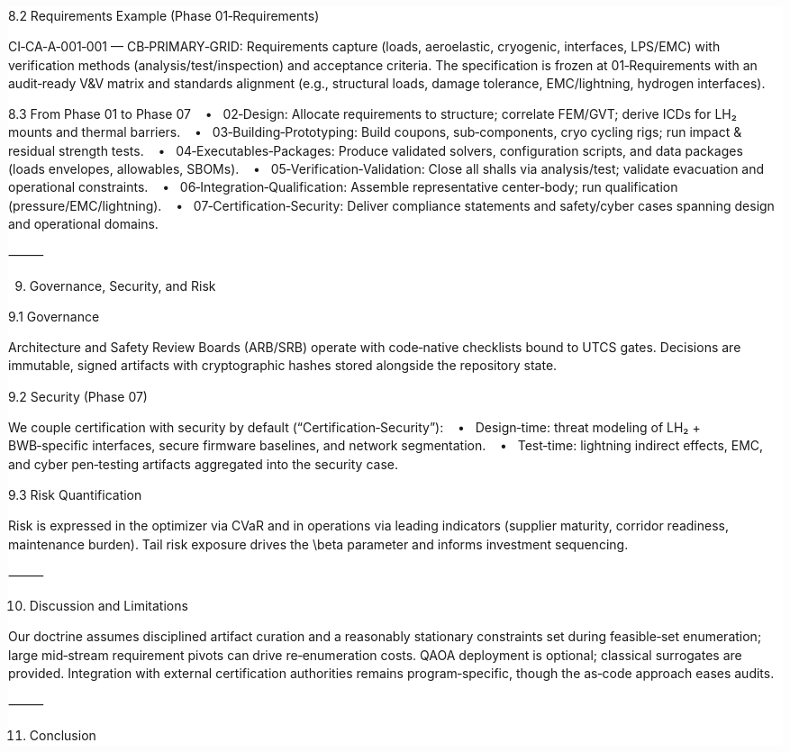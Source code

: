 8.2 Requirements Example (Phase 01‑Requirements)

CI‑CA‑A‑001‑001 — CB‑PRIMARY‑GRID: Requirements capture (loads, aeroelastic, cryogenic, interfaces, LPS/EMC) with verification methods (analysis/test/inspection) and acceptance criteria. The specification is frozen at 01‑Requirements with an audit‑ready V&V matrix and standards alignment (e.g., structural loads, damage tolerance, EMC/lightning, hydrogen interfaces).

8.3 From Phase 01 to Phase 07
   •   02‑Design: Allocate requirements to structure; correlate FEM/GVT; derive ICDs for LH₂ mounts and thermal barriers.
   •   03‑Building‑Prototyping: Build coupons, sub‑components, cryo cycling rigs; run impact & residual strength tests.
   •   04‑Executables‑Packages: Produce validated solvers, configuration scripts, and data packages (loads envelopes, allowables, SBOMs).
   •   05‑Verification‑Validation: Close all shalls via analysis/test; validate evacuation and operational constraints.
   •   06‑Integration‑Qualification: Assemble representative center‑body; run qualification (pressure/EMC/lightning).
   •   07‑Certification‑Security: Deliver compliance statements and safety/cyber cases spanning design and operational domains.

⸻

9. Governance, Security, and Risk

9.1 Governance

Architecture and Safety Review Boards (ARB/SRB) operate with code‑native checklists bound to UTCS gates. Decisions are immutable, signed artifacts with cryptographic hashes stored alongside the repository state.

9.2 Security (Phase 07)

We couple certification with security by default (“Certification‑Security”):
   •   Design‑time: threat modeling of LH₂ + BWB‑specific interfaces, secure firmware baselines, and network segmentation.
   •   Test‑time: lightning indirect effects, EMC, and cyber pen‑testing artifacts aggregated into the security case.

9.3 Risk Quantification

Risk is expressed in the optimizer via CVaR and in operations via leading indicators (supplier maturity, corridor readiness, maintenance burden). Tail risk exposure drives the \beta parameter and informs investment sequencing.

⸻

10. Discussion and Limitations

Our doctrine assumes disciplined artifact curation and a reasonably stationary constraints set during feasible‑set enumeration; large mid‑stream requirement pivots can drive re‑enumeration costs. QAOA deployment is optional; classical surrogates are provided. Integration with external certification authorities remains program‑specific, though the as‑code approach eases audits.

⸻

11. Conclusion

